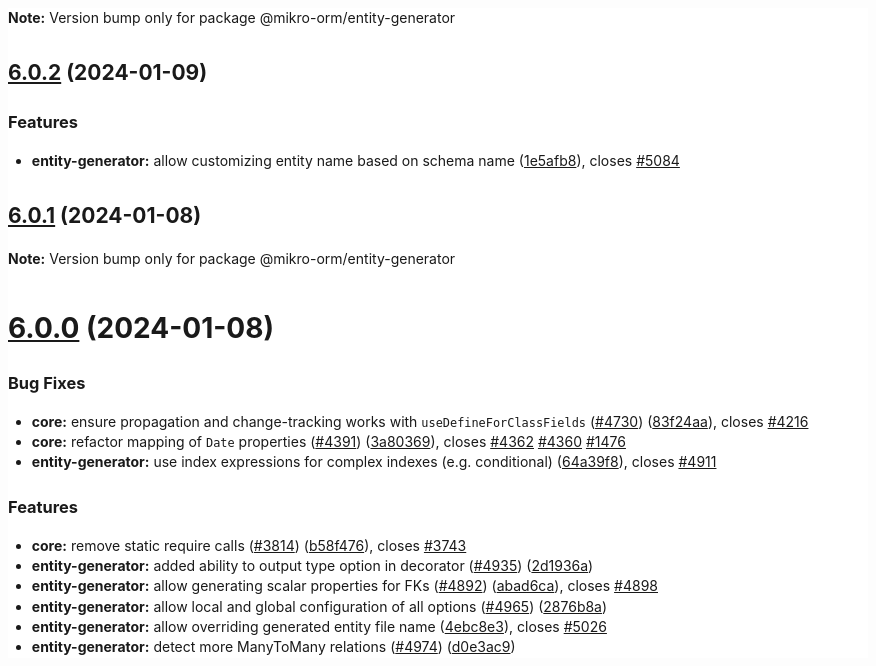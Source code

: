 **Note:** Version bump only for package @mikro-orm/entity-generator





## [6.0.2](https://github.com/mikro-orm/mikro-orm/compare/v6.0.1...v6.0.2) (2024-01-09)


### Features

* **entity-generator:** allow customizing entity name based on schema name ([1e5afb8](https://github.com/mikro-orm/mikro-orm/commit/1e5afb8acbb7a8f06da1245d419074272d685f0f)), closes [#5084](https://github.com/mikro-orm/mikro-orm/issues/5084)





## [6.0.1](https://github.com/mikro-orm/mikro-orm/compare/v6.0.0...v6.0.1) (2024-01-08)

**Note:** Version bump only for package @mikro-orm/entity-generator





# [6.0.0](https://github.com/mikro-orm/mikro-orm/compare/v5.9.7...v6.0.0) (2024-01-08)


### Bug Fixes

* **core:** ensure propagation and change-tracking works with `useDefineForClassFields` ([#4730](https://github.com/mikro-orm/mikro-orm/issues/4730)) ([83f24aa](https://github.com/mikro-orm/mikro-orm/commit/83f24aa3fc065fdfa50ae3df6af5ea14516018e1)), closes [#4216](https://github.com/mikro-orm/mikro-orm/issues/4216)
* **core:** refactor mapping of `Date` properties ([#4391](https://github.com/mikro-orm/mikro-orm/issues/4391)) ([3a80369](https://github.com/mikro-orm/mikro-orm/commit/3a8036928ce36d31a2005b7e5133cf825b84a1b5)), closes [#4362](https://github.com/mikro-orm/mikro-orm/issues/4362) [#4360](https://github.com/mikro-orm/mikro-orm/issues/4360) [#1476](https://github.com/mikro-orm/mikro-orm/issues/1476)
* **entity-generator:** use index expressions for complex indexes (e.g. conditional) ([64a39f8](https://github.com/mikro-orm/mikro-orm/commit/64a39f82c7d391d28e28c639512a810c516f08a9)), closes [#4911](https://github.com/mikro-orm/mikro-orm/issues/4911)


### Features

* **core:** remove static require calls ([#3814](https://github.com/mikro-orm/mikro-orm/issues/3814)) ([b58f476](https://github.com/mikro-orm/mikro-orm/commit/b58f4763995738cad11d08665b239443f9fb4499)), closes [#3743](https://github.com/mikro-orm/mikro-orm/issues/3743)
* **entity-generator:** added ability to output type option in decorator ([#4935](https://github.com/mikro-orm/mikro-orm/issues/4935)) ([2d1936a](https://github.com/mikro-orm/mikro-orm/commit/2d1936a80f948e0fd83b8fc89bb48feb132537d6))
* **entity-generator:** allow generating scalar properties for FKs ([#4892](https://github.com/mikro-orm/mikro-orm/issues/4892)) ([abad6ca](https://github.com/mikro-orm/mikro-orm/commit/abad6ca9dcafaaf9319261b4ac116ef5ad6485b3)), closes [#4898](https://github.com/mikro-orm/mikro-orm/issues/4898)
* **entity-generator:** allow local and global configuration of all options ([#4965](https://github.com/mikro-orm/mikro-orm/issues/4965)) ([2876b8a](https://github.com/mikro-orm/mikro-orm/commit/2876b8a74560e60605ff0de2feaba0d29c28d4aa))
* **entity-generator:** allow overriding generated entity file name ([4ebc8e3](https://github.com/mikro-orm/mikro-orm/commit/4ebc8e3665d7c75788b51a6da59575ccff19f612)), closes [#5026](https://github.com/mikro-orm/mikro-orm/issues/5026)
* **entity-generator:** detect more ManyToMany relations ([#4974](https://github.com/mikro-orm/mikro-orm/issues/4974)) ([d0e3ac9](https://github.com/mikro-orm/mikro-orm/commit/d0e3ac97d6443c050ce4c9a1a4fab6a20edaf9c0))